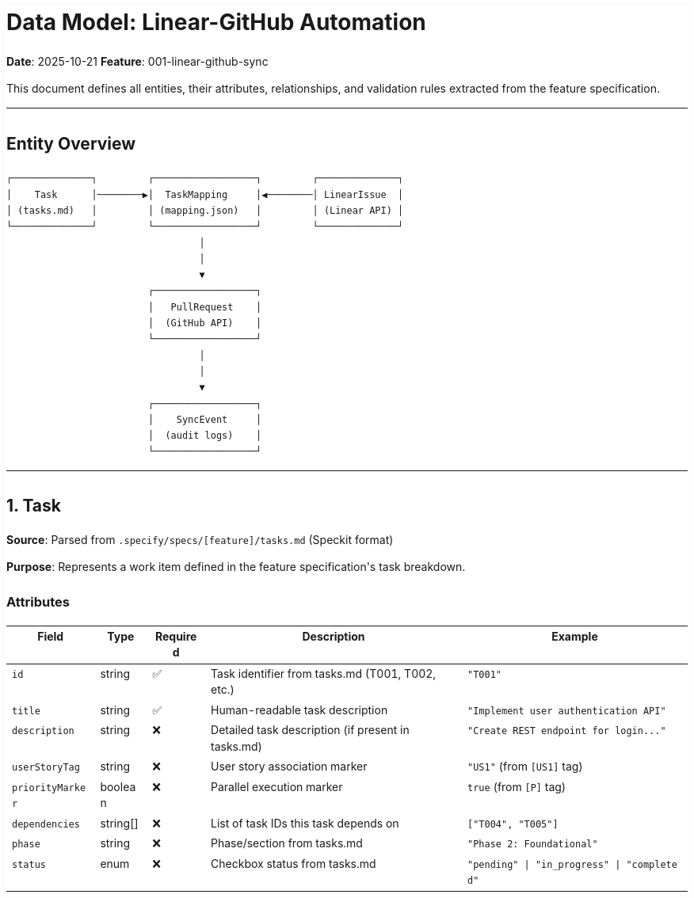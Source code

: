 # Data Model: Linear-GitHub Automation

**Date**: 2025-10-21
**Feature**: 001-linear-github-sync

This document defines all entities, their attributes, relationships, and validation rules extracted from the feature specification.

---

## Entity Overview

```
┌──────────────┐         ┌──────────────────┐         ┌──────────────┐
│    Task      │────────▶│  TaskMapping     │◀────────│ LinearIssue  │
│ (tasks.md)   │         │ (mapping.json)   │         │ (Linear API) │
└──────────────┘         └──────────────────┘         └──────────────┘
                                  │
                                  │
                                  ▼
                         ┌──────────────────┐
                         │   PullRequest    │
                         │  (GitHub API)    │
                         └──────────────────┘
                                  │
                                  │
                                  ▼
                         ┌──────────────────┐
                         │    SyncEvent     │
                         │  (audit logs)    │
                         └──────────────────┘
```

---

## 1. Task

**Source**: Parsed from `.specify/specs/[feature]/tasks.md` (Speckit format)

**Purpose**: Represents a work item defined in the feature specification's task breakdown.

### Attributes

| Field | Type | Required | Description | Example |
|-------|------|----------|-------------|---------|
| `id` | string | ✅ | Task identifier from tasks.md (T001, T002, etc.) | `"T001"` |
| `title` | string | ✅ | Human-readable task description | `"Implement user authentication API"` |
| `description` | string | ❌ | Detailed task description (if present in tasks.md) | `"Create REST endpoint for login..."` |
| `userStoryTag` | string | ❌ | User story association marker | `"US1"` (from `[US1]` tag) |
| `priorityMarker` | boolean | ❌ | Parallel execution marker | `true` (from `[P]` tag) |
| `dependencies` | string[] | ❌ | List of task IDs this task depends on | `["T004", "T005"]` |
| `phase` | string | ❌ | Phase/section from tasks.md | `"Phase 2: Foundational"` |
| `status` | enum | ❌ | Checkbox status from tasks.md | `"pending" \| "in_progress" \| "completed"` |
